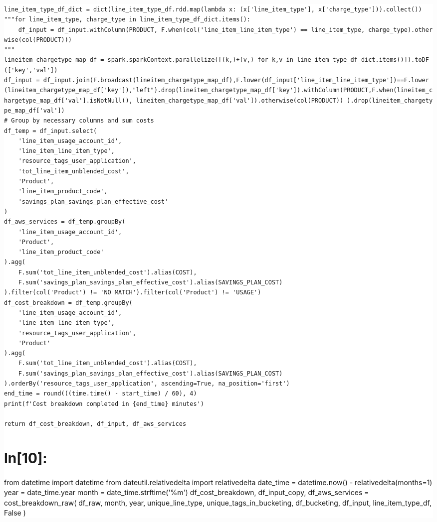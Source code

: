     line_item_type_df_dict = dict(line_item_type_df.rdd.map(lambda x: (x['line_item_type'], x['charge_type'])).collect())
    """for line_item_type, charge_type in line_item_type_df_dict.items():
        df_input = df_input.withColumn(PRODUCT, F.when(col('line_item_line_item_type') == line_item_type, charge_type).otherwise(col(PRODUCT)))
    """
    lineitem_chargetype_map_df = spark.sparkContext.parallelize([(k,)+(v,) for k,v in line_item_type_df_dict.items()]).toDF(['key','val'])
    df_input = df_input.join(F.broadcast(lineitem_chargetype_map_df),F.lower(df_input['line_item_line_item_type'])==F.lower(lineitem_chargetype_map_df['key']),"left").drop(lineitem_chargetype_map_df['key']).withColumn(PRODUCT,F.when(lineitem_chargetype_map_df['val'].isNotNull(), lineitem_chargetype_map_df['val']).otherwise(col(PRODUCT)) ).drop(lineitem_chargetype_map_df['val'])
    # Group by necessary columns and sum costs
    df_temp = df_input.select(
        'line_item_usage_account_id',
        'line_item_line_item_type',
        'resource_tags_user_application',
        'tot_line_item_unblended_cost',
        'Product',
        'line_item_product_code',
        'savings_plan_savings_plan_effective_cost'
    )
    df_aws_services = df_temp.groupBy(
        'line_item_usage_account_id',
        'Product',
        'line_item_product_code'
    ).agg(
        F.sum('tot_line_item_unblended_cost').alias(COST),
        F.sum('savings_plan_savings_plan_effective_cost').alias(SAVINGS_PLAN_COST)
    ).filter(col('Product') != 'NO MATCH').filter(col('Product') != 'USAGE')
    df_cost_breakdown = df_temp.groupBy(
        'line_item_usage_account_id',
        'line_item_line_item_type',
        'resource_tags_user_application',
        'Product'
    ).agg(
        F.sum('tot_line_item_unblended_cost').alias(COST),
        F.sum('savings_plan_savings_plan_effective_cost').alias(SAVINGS_PLAN_COST)
    ).orderBy('resource_tags_user_application', ascending=True, na_position='first')
    end_time = round(((time.time() - start_time) / 60), 4)
    print(f'Cost breakdown completed in {end_time} minutes')

    return df_cost_breakdown, df_input, df_aws_services


# In[10]:


from datetime import datetime 
from dateutil.relativedelta import relativedelta
date_time = datetime.now() - relativedelta(months=1)
year = date_time.year
month = date_time.strftime('%m')
df_cost_breakdown, df_input_copy, df_aws_services = cost_breakdown_raw(
        df_raw, month, year, unique_line_type,
        unique_tags_in_bucketing, df_bucketing, df_input, line_item_type_df,
        False
    )
